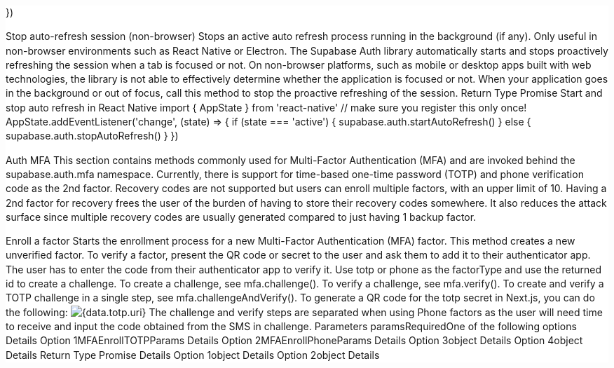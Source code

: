 })

Stop auto-refresh session (non-browser)
Stops an active auto refresh process running in the background (if any).
Only useful in non-browser environments such as React Native or Electron.
The Supabase Auth library automatically starts and stops proactively refreshing the session when a tab is focused or not.
On non-browser platforms, such as mobile or desktop apps built with web technologies, the library is not able to effectively determine whether the application is focused or not.
When your application goes in the background or out of focus, call this method to stop the proactive refreshing of the session.
Return Type
Promise<void>
Start and stop auto refresh in React Native
import { AppState } from 'react-native'
// make sure you register this only once!
AppState.addEventListener('change', (state) => {
 if (state === 'active') {
   supabase.auth.startAutoRefresh()
 } else {
   supabase.auth.stopAutoRefresh()
 }
})

Auth MFA
This section contains methods commonly used for Multi-Factor Authentication (MFA) and are invoked behind the supabase.auth.mfa namespace.
Currently, there is support for time-based one-time password (TOTP) and phone verification code as the 2nd factor. Recovery codes are not supported but users can enroll multiple factors, with an upper limit of 10.
Having a 2nd factor for recovery frees the user of the burden of having to store their recovery codes somewhere. It also reduces the attack surface since multiple recovery codes are usually generated compared to just having 1 backup factor.

Enroll a factor
Starts the enrollment process for a new Multi-Factor Authentication (MFA) factor. This method creates a new unverified factor. To verify a factor, present the QR code or secret to the user and ask them to add it to their authenticator app. The user has to enter the code from their authenticator app to verify it.
Use totp or phone as the factorType and use the returned id to create a challenge.
To create a challenge, see mfa.challenge().
To verify a challenge, see mfa.verify().
To create and verify a TOTP challenge in a single step, see mfa.challengeAndVerify().
To generate a QR code for the totp secret in Next.js, you can do the following:
<Image src={data.totp.qr_code} alt={data.totp.uri} layout="fill"></Image>
The challenge and verify steps are separated when using Phone factors as the user will need time to receive and input the code obtained from the SMS in challenge.
Parameters
paramsRequiredOne of the following options
Details
Option 1MFAEnrollTOTPParams
Details
Option 2MFAEnrollPhoneParams
Details
Option 3object
Details
Option 4object
Details
Return Type
Promise<One of the following options>
Details
Option 1object
Details
Option 2object
Details